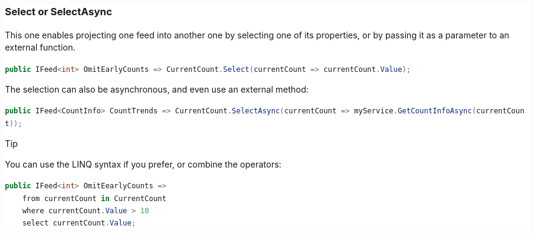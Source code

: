 ### Select or SelectAsync

This one enables projecting one feed into another one by selecting one of its properties, or by passing it as a parameter to an external function.

```c#
public IFeed<int> OmitEarlyCounts => CurrentCount.Select(currentCount => currentCount.Value);
```

The selection can also be asynchronous, and even use an external method:

```c#
public IFeed<CountInfo> CountTrends => CurrentCount.SelectAsync(currentCount => myService.GetCountInfoAsync(currentCount));
```

> [!TIP]  
> You can use the LINQ syntax if you prefer, or combine the operators:

```c#
public IFeed<int> OmitEearlyCounts =>
    from currentCount in CurrentCount
    where currentCount.Value > 10
    select currentCount.Value;
```
